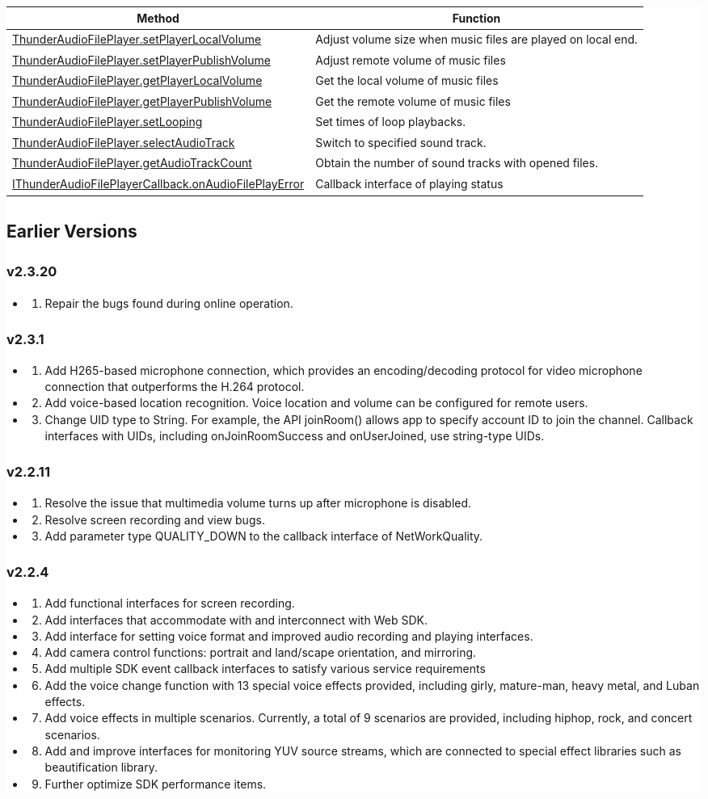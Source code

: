 | Method | Function |
| ------------------------------------------------------------ | -------------------------------- |
| [ThunderAudioFilePlayer.setPlayerLocalVolume](cloud/v2/developer/doc.htm?serviceId=102&typeCode=API_DOC&title=Android&version=2.4.0#ThunderAudioFilePlayer.setPlayerLocalVolume) | Adjust volume size when music files are played on local end. |
| [ThunderAudioFilePlayer.setPlayerPublishVolume](cloud/v2/developer/doc.htm?serviceId=102&typeCode=API_DOC&title=Android&version=2.4.0#ThunderAudioFilePlayer.setPlayerPublishVolume) | Adjust remote volume of music files |
| [ThunderAudioFilePlayer.getPlayerLocalVolume](cloud/v2/developer/doc.htm?serviceId=102&typeCode=API_DOC&title=Android&version=2.4.0#ThunderAudioFilePlayer.getPlayerLocalVolume) | Get the local volume of music files |
| [ThunderAudioFilePlayer.getPlayerPublishVolume](cloud/v2/developer/doc.htm?serviceId=102&typeCode=API_DOC&title=Android&version=2.4.0#ThunderAudioFilePlayer.getPlayerPublishVolume) | Get the remote volume of music files |
| [ThunderAudioFilePlayer.setLooping](cloud/v2/developer/doc.htm?serviceId=102&typeCode=API_DOC&title=Android&version=2.4.0#ThunderAudioFilePlayer.setLooping) | Set times of loop playbacks. |
| [ThunderAudioFilePlayer.selectAudioTrack](cloud/v2/developer/doc.htm?serviceId=102&typeCode=API_DOC&title=Android&version=2.4.0#ThunderAudioFilePlayer.selectAudioTrack) | Switch to specified sound track. |
| [ThunderAudioFilePlayer.getAudioTrackCount](cloud/v2/developer/doc.htm?serviceId=102&typeCode=API_DOC&title=Android&version=2.4.0#ThunderAudioFilePlayer.getAudioTrackCount) | Obtain the number of sound tracks with opened files. |
| [IThunderAudioFilePlayerCallback.onAudioFilePlayError](cloud/v2/developer/doc.htm?serviceId=102&typeCode=API_DOC&title=Android&version=2.4.0#IThunderAudioFilePlayerCallback.onAudioFilePlayError) | Callback interface of playing status |

## Earlier Versions

### v2.3.20
- 1. Repair the bugs found during online operation.

### v2.3.1
- 1. Add H265-based microphone connection, which provides an encoding/decoding protocol for video microphone connection that outperforms the H.264 protocol.
- 2. Add voice-based location recognition. Voice location and volume can be configured for remote users.
- 3. Change UID type to String. For example, the API joinRoom() allows app to specify account ID to join the channel. Callback interfaces with UIDs, including onJoinRoomSuccess and onUserJoined, use string-type UIDs.

### v2.2.11
- 1. Resolve the issue that multimedia volume turns up after microphone is disabled.
- 2. Resolve screen recording and view bugs.
- 3. Add parameter type QUALITY_DOWN to the callback interface of NetWorkQuality.


### v2.2.4
- 1. Add functional interfaces for screen recording.
- 2. Add interfaces that accommodate with and interconnect with Web SDK.
- 3. Add interface for setting voice format and improved audio recording and playing interfaces.
- 4. Add camera control functions: portrait and land/scape orientation, and mirroring.
- 5. Add multiple SDK event callback interfaces to satisfy various service requirements
- 6. Add the voice change function with 13 special voice effects provided, including girly, mature-man, heavy metal, and Luban effects.
- 7. Add voice effects in multiple scenarios. Currently, a total of 9 scenarios are provided, including hiphop, rock, and concert scenarios.
- 8. Add and improve interfaces for monitoring YUV source streams, which are connected to special effect libraries such as beautification library.
- 9. Further optimize SDK performance items.
